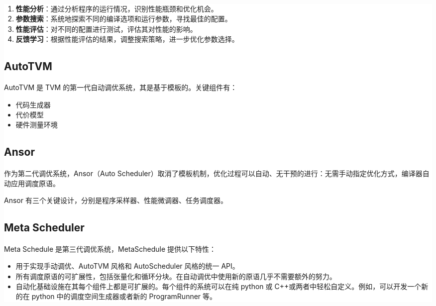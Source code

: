 1. **性能分析**：通过分析程序的运行情况，识别性能瓶颈和优化机会。
2. **参数搜索**：系统地探索不同的编译选项和运行参数，寻找最佳的配置。
3. **性能评估**：对不同的配置进行测试，评估其对性能的影响。
4. **反馈学习**：根据性能评估的结果，调整搜索策略，进一步优化参数选择。

## AutoTVM

AutoTVM 是 TVM 的第一代自动调优系统，其是基于模板的。关键组件有：

- 代码生成器
- 代价模型
- 硬件测量环境

## Ansor

作为第二代调优系统，Ansor（Auto Scheduler）取消了模板机制，优化过程可以自动、无干预的进行：无需手动指定优化方式，编译器自动应用调度原语。

Ansor 有三个关键设计，分别是程序采样器、性能微调器、任务调度器。

## Meta Scheduler

Meta Schedule 是第三代调优系统，MetaSchedule 提供以下特性：

- 用于实现手动调优、AutoTVM 风格和 AutoScheduler 风格的统一 API。
- 所有调度原语的可扩展性，包括张量化和循环分块。在自动调优中使用新的原语几乎不需要额外的努力。
- 自动化基础设施在其每个组件上都是可扩展的。每个组件的系统可以在纯 python 或 C++或两者中轻松自定义。例如，可以开发一个新的在 python 中的调度空间生成器或者新的 ProgramRunner 等。